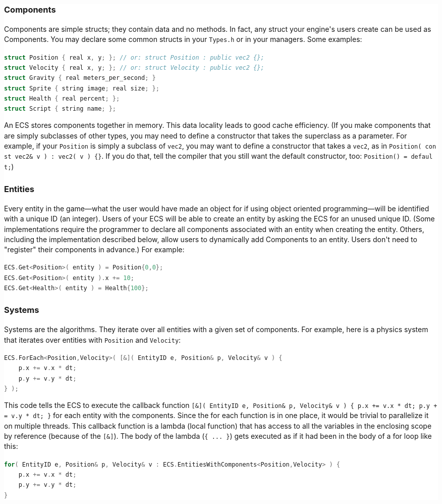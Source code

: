
### Components

Components are simple structs; they contain data and no methods. In fact, any struct your engine's users create can be used as Components. You may declare some common structs in your `Types.h` or in your managers. Some examples:

```c++
struct Position { real x, y; }; // or: struct Position : public vec2 {};
struct Velocity { real x, y; }; // or: struct Velocity : public vec2 {};
struct Gravity { real meters_per_second; }
struct Sprite { string image; real size; };
struct Health { real percent; };
struct Script { string name; };
```

An ECS stores components together in memory. This data locality leads to good cache efficiency.
(If you make components that are simply subclasses of other types, you may need to define a constructor that takes the superclass as a parameter. For example, if your `Position` is simply a subclass of `vec2`, you may want to define a constructor that takes a `vec2`, as in `Position( const vec2& v ) : vec2( v ) {}`. If you do that, tell the compiler that you still want the default constructor, too: `Position() = default;`)

### Entities

Every entity in the game—what the user would have made an object for if using object oriented programming—will be identified with a unique ID (an integer). Users of your ECS will be able to create an entity by asking the ECS for an unused unique ID. (Some implementations require the programmer to declare all components associated with an entity when creating the entity. Others, including the implementation described below, allow users to dynamically add Components to an entity. Users don't need to "register" their components in advance.) For example:

```c++
ECS.Get<Position>( entity ) = Position{0,0};
ECS.Get<Position>( entity ).x += 10;
ECS.Get<Health>( entity ) = Health{100};
```

### Systems

Systems are the algorithms. They iterate over all entities with a given set of components. For example, here is a physics system that iterates over entities with `Position` and `Velocity`:

```c++
ECS.ForEach<Position,Velocity>( [&]( EntityID e, Position& p, Velocity& v ) {
    p.x += v.x * dt;
    p.y += v.y * dt;
} );
```

This code tells the ECS to execute the callback function `[&]( EntityID e, Position& p, Velocity& v ) { p.x += v.x * dt; p.y += v.y * dt; }` for each entity with the components. Since the for each function is in one place, it would be trivial to parallelize it on multiple threads. This callback function is a lambda (local function) that has access to all the variables in the enclosing scope by reference (because of the `[&]`). The body of the lambda (`{ ... }`) gets executed as if it had been in the body of a for loop like this:
```c++
for( EntityID e, Position& p, Velocity& v : ECS.EntitiesWithComponents<Position,Velocity> ) {
    p.x += v.x * dt;
    p.y += v.y * dt;
}
```
